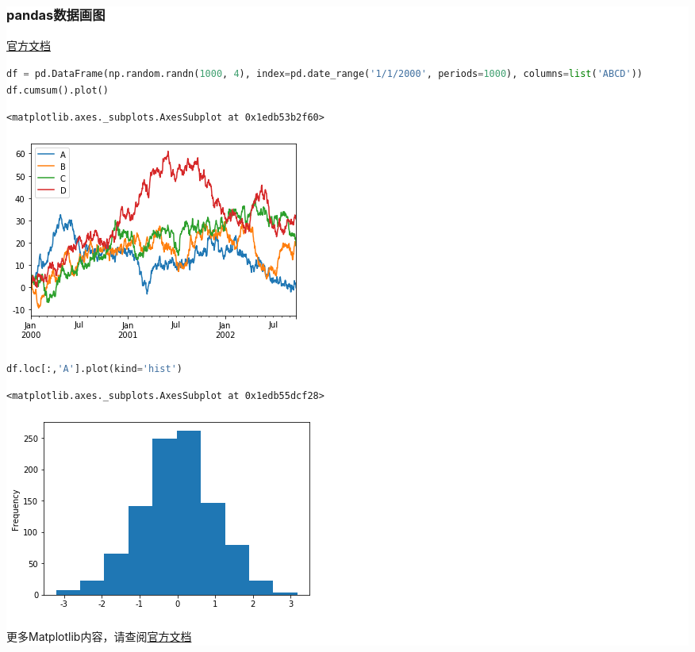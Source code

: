
### pandas数据画图

[官方文档](https://pandas.pydata.org/pandas-docs/stable/visualization.html)


```python
df = pd.DataFrame(np.random.randn(1000, 4), index=pd.date_range('1/1/2000', periods=1000), columns=list('ABCD'))
df.cumsum().plot()
```




    <matplotlib.axes._subplots.AxesSubplot at 0x1edb53b2f60>




![png](./python-教程/output_199_1.png)



```python
df.loc[:,'A'].plot(kind='hist')
```




    <matplotlib.axes._subplots.AxesSubplot at 0x1edb55dcf28>




![png](./python-教程/output_200_1.png)


更多Matplotlib内容，请查阅[官方文档](https://matplotlib.org/tutorials/index.html)
